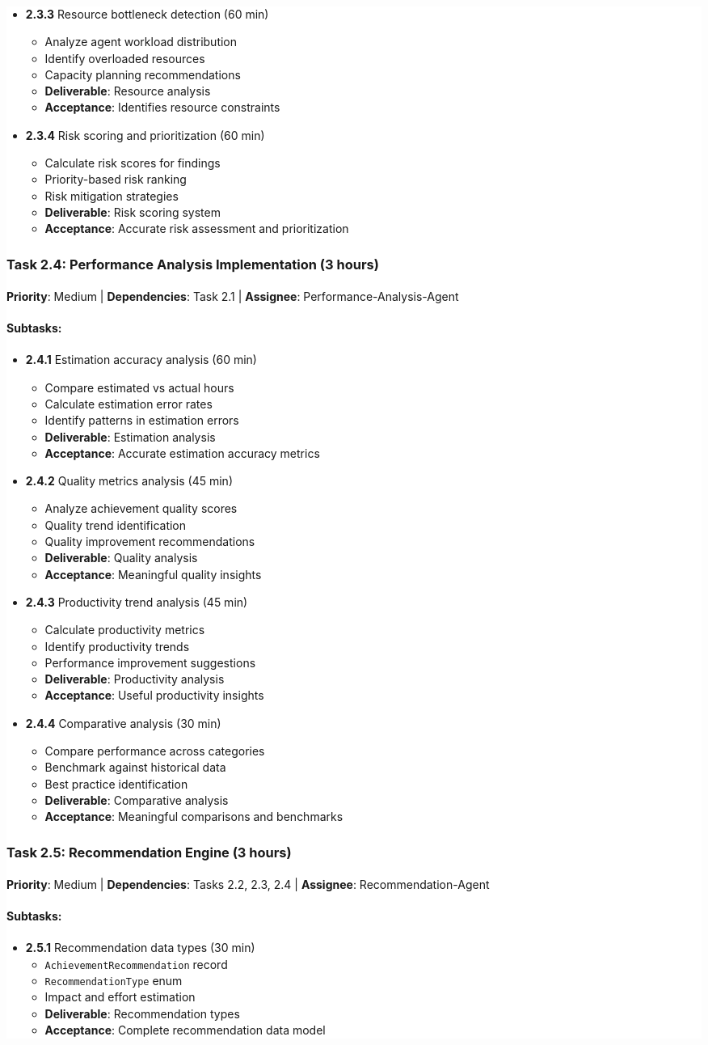 - **2.3.3** Resource bottleneck detection (60 min)
  - Analyze agent workload distribution
  - Identify overloaded resources
  - Capacity planning recommendations
  - **Deliverable**: Resource analysis
  - **Acceptance**: Identifies resource constraints

- **2.3.4** Risk scoring and prioritization (60 min)
  - Calculate risk scores for findings
  - Priority-based risk ranking
  - Risk mitigation strategies
  - **Deliverable**: Risk scoring system
  - **Acceptance**: Accurate risk assessment and prioritization

### Task 2.4: Performance Analysis Implementation (3 hours)
**Priority**: Medium | **Dependencies**: Task 2.1 | **Assignee**: Performance-Analysis-Agent

#### Subtasks:
- **2.4.1** Estimation accuracy analysis (60 min)
  - Compare estimated vs actual hours
  - Calculate estimation error rates
  - Identify patterns in estimation errors
  - **Deliverable**: Estimation analysis
  - **Acceptance**: Accurate estimation accuracy metrics

- **2.4.2** Quality metrics analysis (45 min)
  - Analyze achievement quality scores
  - Quality trend identification
  - Quality improvement recommendations
  - **Deliverable**: Quality analysis
  - **Acceptance**: Meaningful quality insights

- **2.4.3** Productivity trend analysis (45 min)
  - Calculate productivity metrics
  - Identify productivity trends
  - Performance improvement suggestions
  - **Deliverable**: Productivity analysis
  - **Acceptance**: Useful productivity insights

- **2.4.4** Comparative analysis (30 min)
  - Compare performance across categories
  - Benchmark against historical data
  - Best practice identification
  - **Deliverable**: Comparative analysis
  - **Acceptance**: Meaningful comparisons and benchmarks

### Task 2.5: Recommendation Engine (3 hours)
**Priority**: Medium | **Dependencies**: Tasks 2.2, 2.3, 2.4 | **Assignee**: Recommendation-Agent

#### Subtasks:
- **2.5.1** Recommendation data types (30 min)
  - `AchievementRecommendation` record
  - `RecommendationType` enum
  - Impact and effort estimation
  - **Deliverable**: Recommendation types
  - **Acceptance**: Complete recommendation data model
